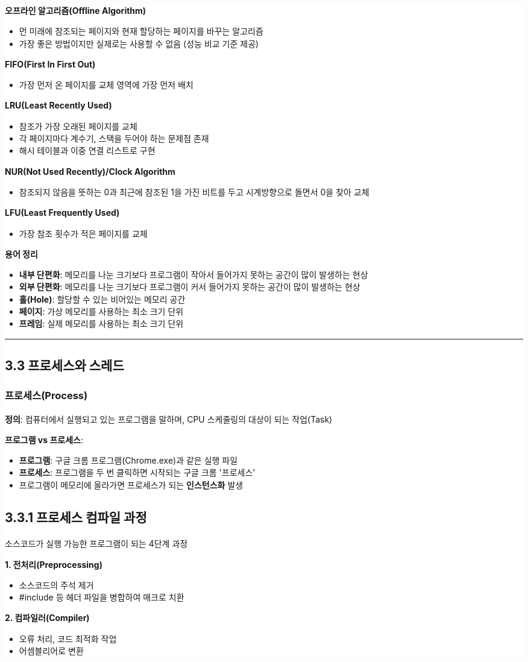 **오프라인 알고리즘(Offline Algorithm)**

- 먼 미래에 참조되는 페이지와 현재 할당하는 페이지를 바꾸는 알고리즘
- 가장 좋은 방법이지만 실제로는 사용할 수 없음 (성능 비교 기준 제공)

**FIFO(First In First Out)**

- 가장 먼저 온 페이지를 교체 영역에 가장 먼저 배치

**LRU(Least Recently Used)**

- 참조가 가장 오래된 페이지를 교체
- 각 페이지마다 계수기, 스택을 두어야 하는 문제점 존재
- 해시 테이블과 이중 연결 리스트로 구현

**NUR(Not Used Recently)/Clock Algorithm**

- 참조되지 않음을 뜻하는 0과 최근에 참조된 1을 가진 비트를 두고 시계방향으로 돌면서 0을 찾아 교체

**LFU(Least Frequently Used)**

- 가장 참조 횟수가 적은 페이지를 교체

**용어 정리**

- **내부 단편화**: 메모리를 나눈 크기보다 프로그램이 작아서 들어가지 못하는 공간이 많이 발생하는 현상
- **외부 단편화**: 메모리를 나눈 크기보다 프로그램이 커서 들어가지 못하는 공간이 많이 발생하는 현상
- **홀(Hole)**: 할당할 수 있는 비어있는 메모리 공간
- **페이지**: 가상 메모리를 사용하는 최소 크기 단위
- **프레임**: 실제 메모리를 사용하는 최소 크기 단위

---

## 3.3 프로세스와 스레드

### 프로세스(Process)

**정의**: 컴퓨터에서 실행되고 있는 프로그램을 말하며, CPU 스케줄링의 대상이 되는 작업(Task)

**프로그램 vs 프로세스**:

- **프로그램**: 구글 크롬 프로그램(Chrome.exe)과 같은 실행 파일
- **프로세스**: 프로그램을 두 번 클릭하면 시작되는 구글 크롬 '프로세스'
- 프로그램이 메모리에 올라가면 프로세스가 되는 **인스턴스화** 발생

## 3.3.1 프로세스 컴파일 과정

소스코드가 실행 가능한 프로그램이 되는 4단계 과정

**1. 전처리(Preprocessing)**

- 소스코드의 주석 제거
- #include 등 헤더 파일을 병합하여 매크로 치환

**2. 컴파일러(Compiler)**

- 오류 처리, 코드 최적화 작업
- 어셈블리어로 변환
